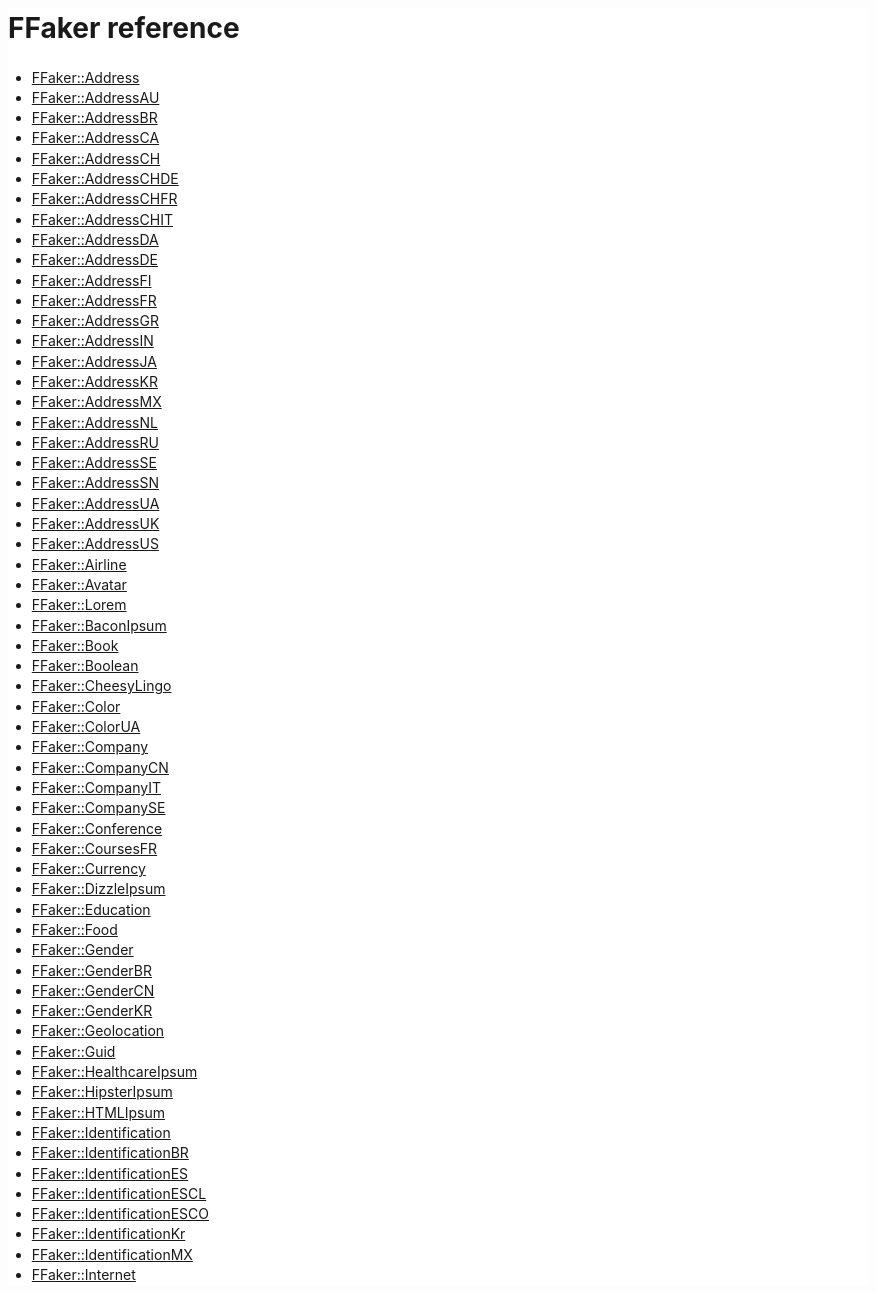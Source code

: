# FFaker reference

 * [FFaker::Address](#ffakeraddress)
 * [FFaker::AddressAU](#ffakeraddressau)
 * [FFaker::AddressBR](#ffakeraddressbr)
 * [FFaker::AddressCA](#ffakeraddressca)
 * [FFaker::AddressCH](#ffakeraddressch)
 * [FFaker::AddressCHDE](#ffakeraddresschde)
 * [FFaker::AddressCHFR](#ffakeraddresschfr)
 * [FFaker::AddressCHIT](#ffakeraddresschit)
 * [FFaker::AddressDA](#ffakeraddressda)
 * [FFaker::AddressDE](#ffakeraddressde)
 * [FFaker::AddressFI](#ffakeraddressfi)
 * [FFaker::AddressFR](#ffakeraddressfr)
 * [FFaker::AddressGR](#ffakeraddressgr)
 * [FFaker::AddressIN](#ffakeraddressin)
 * [FFaker::AddressJA](#ffakeraddressja)
 * [FFaker::AddressKR](#ffakeraddresskr)
 * [FFaker::AddressMX](#ffakeraddressmx)
 * [FFaker::AddressNL](#ffakeraddressnl)
 * [FFaker::AddressRU](#ffakeraddressru)
 * [FFaker::AddressSE](#ffakeraddressse)
 * [FFaker::AddressSN](#ffakeraddresssn)
 * [FFaker::AddressUA](#ffakeraddressua)
 * [FFaker::AddressUK](#ffakeraddressuk)
 * [FFaker::AddressUS](#ffakeraddressus)
 * [FFaker::Airline](#ffakerairline)
 * [FFaker::Avatar](#ffakeravatar)
 * [FFaker::Lorem](#ffakerlorem)
 * [FFaker::BaconIpsum](#ffakerbaconipsum)
 * [FFaker::Book](#ffakerbook)
 * [FFaker::Boolean](#ffakerboolean)
 * [FFaker::CheesyLingo](#ffakercheesylingo)
 * [FFaker::Color](#ffakercolor)
 * [FFaker::ColorUA](#ffakercolorua)
 * [FFaker::Company](#ffakercompany)
 * [FFaker::CompanyCN](#ffakercompanycn)
 * [FFaker::CompanyIT](#ffakercompanyit)
 * [FFaker::CompanySE](#ffakercompanyse)
 * [FFaker::Conference](#ffakerconference)
 * [FFaker::CoursesFR](#ffakercoursesfr)
 * [FFaker::Currency](#ffakercurrency)
 * [FFaker::DizzleIpsum](#ffakerdizzleipsum)
 * [FFaker::Education](#ffakereducation)
 * [FFaker::Food](#ffakerfood)
 * [FFaker::Gender](#ffakergender)
 * [FFaker::GenderBR](#ffakergenderbr)
 * [FFaker::GenderCN](#ffakergendercn)
 * [FFaker::GenderKR](#ffakergenderkr)
 * [FFaker::Geolocation](#ffakergeolocation)
 * [FFaker::Guid](#ffakerguid)
 * [FFaker::HealthcareIpsum](#ffakerhealthcareipsum)
 * [FFaker::HipsterIpsum](#ffakerhipsteripsum)
 * [FFaker::HTMLIpsum](#ffakerhtmlipsum)
 * [FFaker::Identification](#ffakeridentification)
 * [FFaker::IdentificationBR](#ffakeridentificationbr)
 * [FFaker::IdentificationES](#ffakeridentificationes)
 * [FFaker::IdentificationESCL](#ffakeridentificationescl)
 * [FFaker::IdentificationESCO](#ffakeridentificationesco)
 * [FFaker::IdentificationKr](#ffakeridentificationkr)
 * [FFaker::IdentificationMX](#ffakeridentificationmx)
 * [FFaker::Internet](#ffakerinternet)